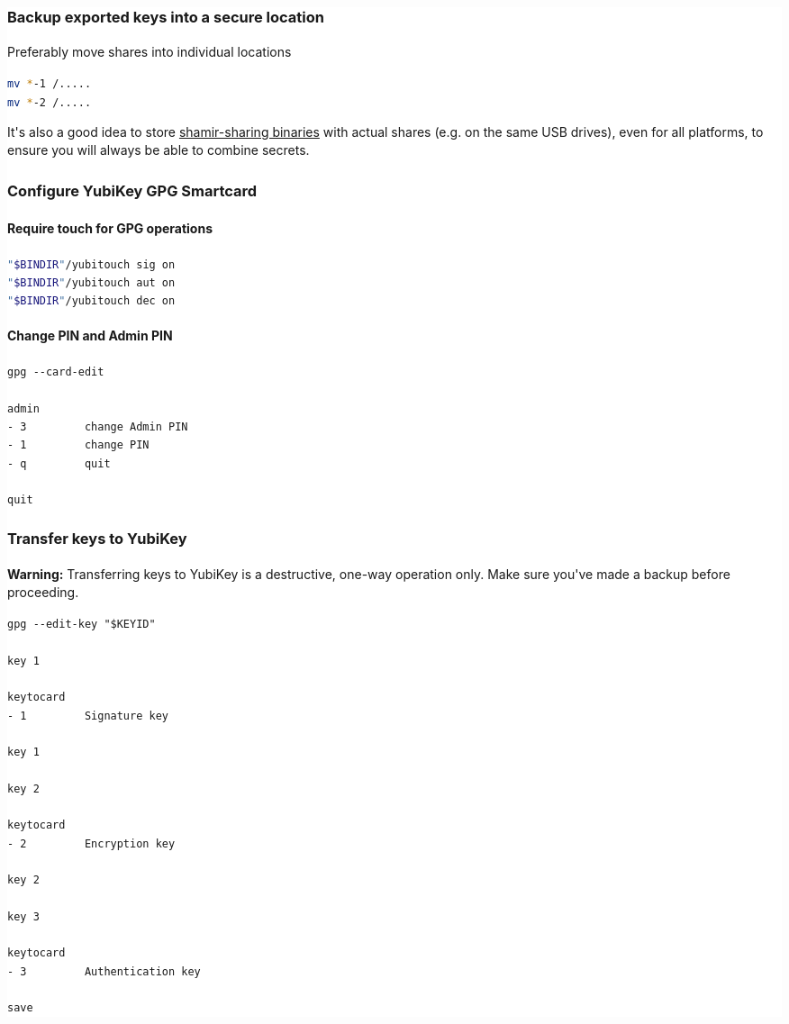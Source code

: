 ### Backup exported keys into a secure location

Preferably move shares into individual locations

```bash
mv *-1 /.....
mv *-2 /.....
```

It's also a good idea to store [shamir-sharing binaries](https://github.com/themand/shamir-sharing/releases) with actual shares (e.g. on the same USB drives), even for all platforms, to ensure you will always be able to combine secrets.

### Configure YubiKey GPG Smartcard

#### Require touch for GPG operations

```bash
"$BINDIR"/yubitouch sig on
"$BINDIR"/yubitouch aut on
"$BINDIR"/yubitouch dec on
``` 

#### Change PIN and Admin PIN

```
gpg --card-edit

admin
- 3         change Admin PIN
- 1         change PIN
- q         quit

quit
```

### Transfer keys to YubiKey

**Warning:** Transferring keys to YubiKey is a destructive, one-way operation only. Make sure you've made a backup before proceeding.

```
gpg --edit-key "$KEYID"

key 1

keytocard
- 1         Signature key

key 1

key 2

keytocard
- 2         Encryption key

key 2

key 3

keytocard
- 3         Authentication key

save
```
